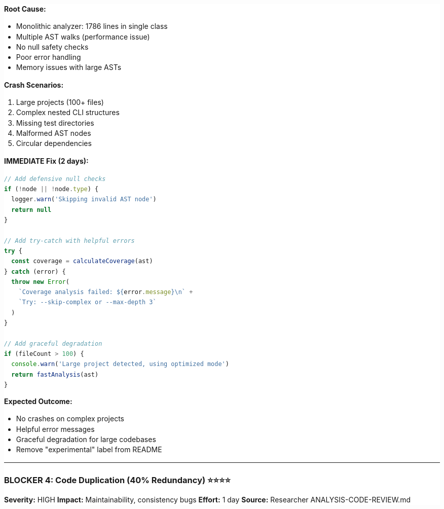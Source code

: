 **Root Cause:**
- Monolithic analyzer: 1786 lines in single class
- Multiple AST walks (performance issue)
- No null safety checks
- Poor error handling
- Memory issues with large ASTs

**Crash Scenarios:**
1. Large projects (100+ files)
2. Complex nested CLI structures
3. Missing test directories
4. Malformed AST nodes
5. Circular dependencies

**IMMEDIATE Fix (2 days):**
```javascript
// Add defensive null checks
if (!node || !node.type) {
  logger.warn('Skipping invalid AST node')
  return null
}

// Add try-catch with helpful errors
try {
  const coverage = calculateCoverage(ast)
} catch (error) {
  throw new Error(
    `Coverage analysis failed: ${error.message}\n` +
    `Try: --skip-complex or --max-depth 3`
  )
}

// Add graceful degradation
if (fileCount > 100) {
  console.warn('Large project detected, using optimized mode')
  return fastAnalysis(ast)
}
```

**Expected Outcome:**
- No crashes on complex projects
- Helpful error messages
- Graceful degradation for large codebases
- Remove "experimental" label from README

---

### BLOCKER 4: Code Duplication (40% Redundancy) ⭐⭐⭐⭐

**Severity:** HIGH
**Impact:** Maintainability, consistency bugs
**Effort:** 1 day
**Source:** Researcher ANALYSIS-CODE-REVIEW.md
